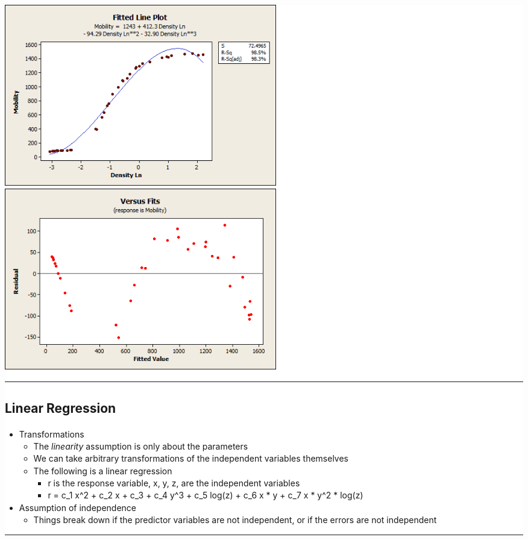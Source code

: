 <img src="multimedia/regression6.gif" height=300>

<img src="multimedia/regression7.gif" height=300>

--- 

## Linear Regression

- Transformations
    - The *linearity* assumption is only about the parameters
    - We can take arbitrary transformations of the independent variables themselves
    - The following is a linear regression
        - r is the response variable, x, y, z, are the independent variables
        - r = c_1 x^2 + c_2 x + c_3 + c_4 y^3 + c_5 log(z) + c_6 x * y + c_7 x * y^2 * log(z)
- Assumption of independence
    - Things break down if the predictor variables are not independent, or if the errors are not independent

---